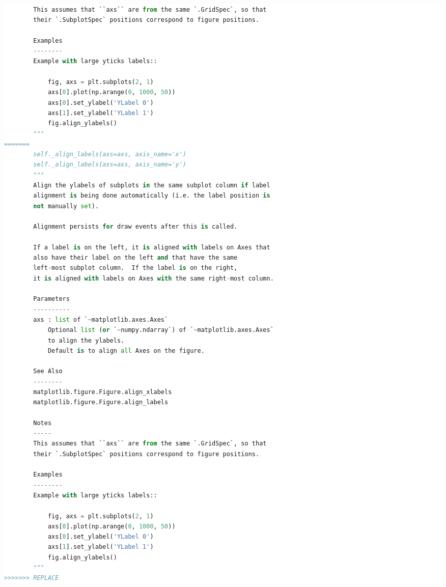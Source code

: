 ```python
        This assumes that ``axs`` are from the same `.GridSpec`, so that
        their `.SubplotSpec` positions correspond to figure positions.

        Examples
        --------
        Example with large yticks labels::

            fig, axs = plt.subplots(2, 1)
            axs[0].plot(np.arange(0, 1000, 50))
            axs[0].set_ylabel('YLabel 0')
            axs[1].set_ylabel('YLabel 1')
            fig.align_ylabels()
        """
=======
        self._align_labels(axs=axs, axis_name='x')
        self._align_labels(axs=axs, axis_name='y')
        """
        Align the ylabels of subplots in the same subplot column if label
        alignment is being done automatically (i.e. the label position is
        not manually set).

        Alignment persists for draw events after this is called.

        If a label is on the left, it is aligned with labels on Axes that
        also have their label on the left and that have the same
        left-most subplot column.  If the label is on the right,
        it is aligned with labels on Axes with the same right-most column.

        Parameters
        ----------
        axs : list of `~matplotlib.axes.Axes`
            Optional list (or `~numpy.ndarray`) of `~matplotlib.axes.Axes`
            to align the ylabels.
            Default is to align all Axes on the figure.

        See Also
        --------
        matplotlib.figure.Figure.align_xlabels
        matplotlib.figure.Figure.align_labels

        Notes
        -----
        This assumes that ``axs`` are from the same `.GridSpec`, so that
        their `.SubplotSpec` positions correspond to figure positions.

        Examples
        --------
        Example with large yticks labels::

            fig, axs = plt.subplots(2, 1)
            axs[0].plot(np.arange(0, 1000, 50))
            axs[0].set_ylabel('YLabel 0')
            axs[1].set_ylabel('YLabel 1')
            fig.align_ylabels()
        """
>>>>>>> REPLACE
```
